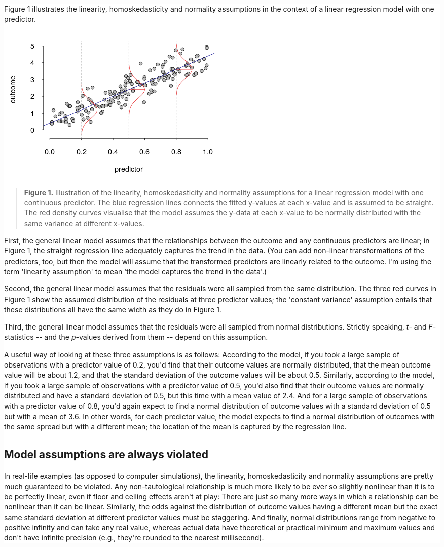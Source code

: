 Figure 1 illustrates the linearity, homoskedasticity and normality assumptions in 
the context of a linear regression model with one predictor.

![center](/figs/2019-04-11-assumptions-relevance/unnamed-chunk-2-1.png)

> **Figure 1.** Illustration of the linearity, homoskedasticity and normality assumptions for a linear regression model with one continuous predictor. The blue regression lines connects the fitted y-values at each x-value and is assumed to be straight. The red density curves visualise that the model assumes the y-data at each x-value to be normally distributed with the same variance at different x-values.

First, the general linear model assumes that the relationships between the outcome and any continuous predictors are linear; in Figure 1, the straight regression line adequately captures the trend in the data. (You can add non-linear transformations of the predictors, too, but then the model will assume that the transformed predictors are linearly related to the outcome. I'm using the term 'linearity assumption' to mean 'the model captures the trend in the data'.)

Second, the general linear model assumes that the residuals were all sampled from the same distribution. The three red curves in Figure 1 show the assumed distribution of the residuals at three predictor values; the 'constant variance' assumption entails that these distributions all have the same width as they do in Figure 1.

Third, the general linear model assumes that the residuals were all sampled from normal distributions. Strictly speaking, _t_- and _F_-statistics -- and the _p_-values derived from them -- depend on this assumption.

A useful way of looking at these three assumptions is as follows: According to the model, if you took a large sample of observations with a predictor value of 0.2, you'd find that their outcome values are normally distributed, that the mean outcome value will be about 1.2, and that the standard deviation of the outcome values will be about 0.5. Similarly, according to the model, if you took a large sample of observations with a predictor value of 0.5, you'd also find that their outcome values are normally distributed and have a standard deviation of 0.5, but this time with a mean value of 2.4. And for a large sample of observations with a predictor value of 0.8, you'd again expect to find a normal distribution of outcome values with a standard deviation of 0.5 but with a mean of 3.6. In other words, for each predictor value, the model expects to find a normal distribution of outcomes with the same spread but with a different mean; the location of the mean is captured by the regression line.

## Model assumptions are always violated
In real-life examples (as opposed to computer simulations), the linearity, homoskedasticity and normality assumptions are pretty much guaranteed to be violated. Any non-tautological relationship is much more likely to be ever so slightly nonlinear than it is to be perfectly linear, even if floor and ceiling effects aren't at play: There are just so many more ways in which a relationship can be nonlinear than it can be linear. Similarly, the odds against the distribution of outcome values having a different mean but the exact same standard deviation at different predictor values must be staggering. And finally, normal distributions range from negative to positive infinity and can take any real value, whereas actual data have theoretical or practical minimum and maximum values and don't have infinite precision (e.g., they're rounded to the nearest millisecond).
